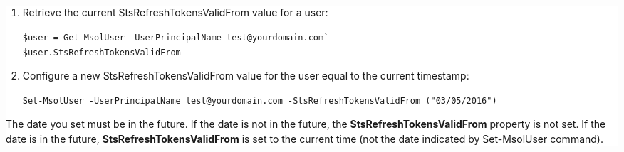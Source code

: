 1.	Retrieve the current StsRefreshTokensValidFrom value for a user: 

		$user = Get-MsolUser -UserPrincipalName test@yourdomain.com` 
		$user.StsRefreshTokensValidFrom 


1.	Configure a new StsRefreshTokensValidFrom value for the user equal to the current timestamp: 

		Set-MsolUser -UserPrincipalName test@yourdomain.com -StsRefreshTokensValidFrom ("03/05/2016")


The date you set must be in the future. If the date is not in the future, the **StsRefreshTokensValidFrom** property is not set. If the date is in the future, **StsRefreshTokensValidFrom** is set to the current time (not the date indicated by Set-MsolUser command). 



[1]: ./media/active-directory-certificate-based-authentication-android/ic195031.png